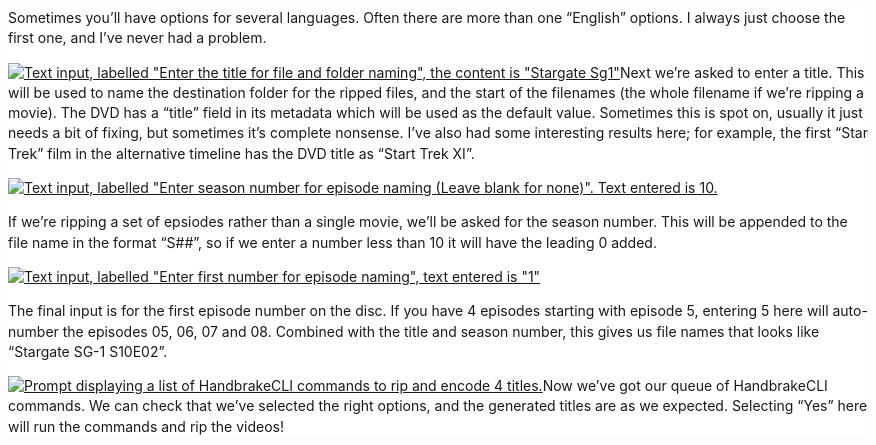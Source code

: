 Sometimes you’ll have options for several languages. Often there are more than one “English” options. I always just choose the first one, and I’ve never had a problem.

[<img class="aligncenter wp-image-346 size-large" src="http://barrenfrozenwasteland.com/wp-content/uploads/2017/08/autohb5-1024x584.png" alt="Text input, labelled &quot;Enter the title for file and folder naming&quot;, the content is &quot;Stargate Sg1&quot;" width="800" height="456" srcset="https://barrenfrozenwasteland.com/wp-content/uploads/2017/08/autohb5-1024x584.png 1024w, https://barrenfrozenwasteland.com/wp-content/uploads/2017/08/autohb5-300x171.png 300w, https://barrenfrozenwasteland.com/wp-content/uploads/2017/08/autohb5-768x438.png 768w, https://barrenfrozenwasteland.com/wp-content/uploads/2017/08/autohb5-250x143.png 250w, https://barrenfrozenwasteland.com/wp-content/uploads/2017/08/autohb5-150x86.png 150w, https://barrenfrozenwasteland.com/wp-content/uploads/2017/08/autohb5.png 1074w" sizes="(max-width: 800px) 100vw, 800px" />](http://barrenfrozenwasteland.com/wp-content/uploads/2017/08/autohb5.png)Next we’re asked to enter a title. This will be used to name the destination folder for the ripped files, and the start of the filenames (the whole filename if we’re ripping a movie). The DVD has a “title” field in its metadata which will be used as the default value. Sometimes this is spot on, usually it just needs a bit of fixing, but sometimes it’s complete nonsense. I’ve also had some interesting results here; for example, the first “Star Trek” film in the alternative timeline has the DVD title as “Start Trek XI”.

[<img class="aligncenter wp-image-347 size-large" src="http://barrenfrozenwasteland.com/wp-content/uploads/2017/08/autohb6-1024x584.png" alt="Text input, labelled &quot;Enter season number for episode naming (Leave blank for none)&quot;. Text entered is 10." width="800" height="456" srcset="https://barrenfrozenwasteland.com/wp-content/uploads/2017/08/autohb6-1024x584.png 1024w, https://barrenfrozenwasteland.com/wp-content/uploads/2017/08/autohb6-300x171.png 300w, https://barrenfrozenwasteland.com/wp-content/uploads/2017/08/autohb6-768x438.png 768w, https://barrenfrozenwasteland.com/wp-content/uploads/2017/08/autohb6-250x143.png 250w, https://barrenfrozenwasteland.com/wp-content/uploads/2017/08/autohb6-150x86.png 150w, https://barrenfrozenwasteland.com/wp-content/uploads/2017/08/autohb6.png 1074w" sizes="(max-width: 800px) 100vw, 800px" />](http://barrenfrozenwasteland.com/wp-content/uploads/2017/08/autohb6.png)

If we’re ripping a set of epsiodes rather than a single movie, we’ll be asked for the season number. This will be appended to the file name in the format “S##”, so if we enter a number less than 10 it will have the leading 0 added.

[<img class="aligncenter wp-image-348 size-large" src="http://barrenfrozenwasteland.com/wp-content/uploads/2017/08/autohb7-1024x584.png" alt="Text input, labelled &quot;Enter first number for episode naming&quot;, text entered is &quot;1&quot;" width="800" height="456" srcset="https://barrenfrozenwasteland.com/wp-content/uploads/2017/08/autohb7-1024x584.png 1024w, https://barrenfrozenwasteland.com/wp-content/uploads/2017/08/autohb7-300x171.png 300w, https://barrenfrozenwasteland.com/wp-content/uploads/2017/08/autohb7-768x438.png 768w, https://barrenfrozenwasteland.com/wp-content/uploads/2017/08/autohb7-250x143.png 250w, https://barrenfrozenwasteland.com/wp-content/uploads/2017/08/autohb7-150x86.png 150w, https://barrenfrozenwasteland.com/wp-content/uploads/2017/08/autohb7.png 1074w" sizes="(max-width: 800px) 100vw, 800px" />](http://barrenfrozenwasteland.com/wp-content/uploads/2017/08/autohb7.png)

The final input is for the first episode number on the disc. If you have 4 episodes starting with episode 5, entering 5 here will auto-number the episodes 05, 06, 07 and 08. Combined with the title and season number, this gives us file names that looks like “Stargate SG-1 S10E02”.

[<img class="aligncenter wp-image-349 size-large" src="http://barrenfrozenwasteland.com/wp-content/uploads/2017/08/autohb8-1024x584.png" alt="Prompt displaying a list of HandbrakeCLI commands to rip and encode 4 titles." width="800" height="456" srcset="https://barrenfrozenwasteland.com/wp-content/uploads/2017/08/autohb8-1024x584.png 1024w, https://barrenfrozenwasteland.com/wp-content/uploads/2017/08/autohb8-300x171.png 300w, https://barrenfrozenwasteland.com/wp-content/uploads/2017/08/autohb8-768x438.png 768w, https://barrenfrozenwasteland.com/wp-content/uploads/2017/08/autohb8-250x143.png 250w, https://barrenfrozenwasteland.com/wp-content/uploads/2017/08/autohb8-150x86.png 150w, https://barrenfrozenwasteland.com/wp-content/uploads/2017/08/autohb8.png 1074w" sizes="(max-width: 800px) 100vw, 800px" />](http://barrenfrozenwasteland.com/wp-content/uploads/2017/08/autohb8.png)Now we’ve got our queue of HandbrakeCLI commands. We can check that we’ve selected the right options, and the generated titles are as we expected. Selecting “Yes” here will run the commands and rip the videos!
